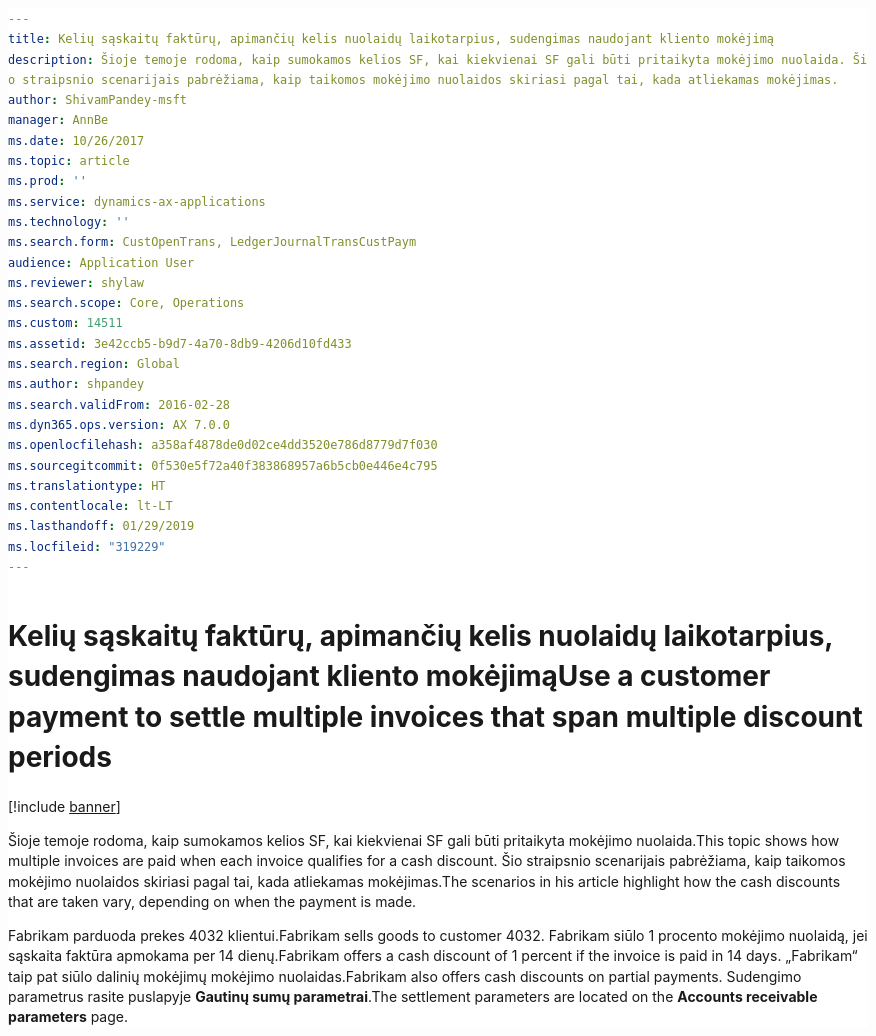 ```yaml
---
title: Kelių sąskaitų faktūrų, apimančių kelis nuolaidų laikotarpius, sudengimas naudojant kliento mokėjimą
description: Šioje temoje rodoma, kaip sumokamos kelios SF, kai kiekvienai SF gali būti pritaikyta mokėjimo nuolaida. Šio straipsnio scenarijais pabrėžiama, kaip taikomos mokėjimo nuolaidos skiriasi pagal tai, kada atliekamas mokėjimas.
author: ShivamPandey-msft
manager: AnnBe
ms.date: 10/26/2017
ms.topic: article
ms.prod: ''
ms.service: dynamics-ax-applications
ms.technology: ''
ms.search.form: CustOpenTrans, LedgerJournalTransCustPaym
audience: Application User
ms.reviewer: shylaw
ms.search.scope: Core, Operations
ms.custom: 14511
ms.assetid: 3e42ccb5-b9d7-4a70-8db9-4206d10fd433
ms.search.region: Global
ms.author: shpandey
ms.search.validFrom: 2016-02-28
ms.dyn365.ops.version: AX 7.0.0
ms.openlocfilehash: a358af4878de0d02ce4dd3520e786d8779d7f030
ms.sourcegitcommit: 0f530e5f72a40f383868957a6b5cb0e446e4c795
ms.translationtype: HT
ms.contentlocale: lt-LT
ms.lasthandoff: 01/29/2019
ms.locfileid: "319229"
---
```

# <a name="use-a-customer-payment-to-settle-multiple-invoices-that-span-multiple-discount-periods"></a><span data-ttu-id="f1458-104">Kelių sąskaitų faktūrų, apimančių kelis nuolaidų laikotarpius, sudengimas naudojant kliento mokėjimą</span><span class="sxs-lookup"><span data-stu-id="f1458-104">Use a customer payment to settle multiple invoices that span multiple discount periods</span></span>

[!include [banner](../includes/banner.md)]

<span data-ttu-id="f1458-105">Šioje temoje rodoma, kaip sumokamos kelios SF, kai kiekvienai SF gali būti pritaikyta mokėjimo nuolaida.</span><span class="sxs-lookup"><span data-stu-id="f1458-105">This topic shows how multiple invoices are paid when each invoice qualifies for a cash discount.</span></span> <span data-ttu-id="f1458-106">Šio straipsnio scenarijais pabrėžiama, kaip taikomos mokėjimo nuolaidos skiriasi pagal tai, kada atliekamas mokėjimas.</span><span class="sxs-lookup"><span data-stu-id="f1458-106">The scenarios in his article highlight how the cash discounts that are taken vary, depending on when the payment is made.</span></span>

<span data-ttu-id="f1458-107">Fabrikam parduoda prekes 4032 klientui.</span><span class="sxs-lookup"><span data-stu-id="f1458-107">Fabrikam sells goods to customer 4032.</span></span> <span data-ttu-id="f1458-108">Fabrikam siūlo 1 procento mokėjimo nuolaidą, jei sąskaita faktūra apmokama per 14 dienų.</span><span class="sxs-lookup"><span data-stu-id="f1458-108">Fabrikam offers a cash discount of 1 percent if the invoice is paid in 14 days.</span></span> <span data-ttu-id="f1458-109">„Fabrikam“ taip pat siūlo dalinių mokėjimų mokėjimo nuolaidas.</span><span class="sxs-lookup"><span data-stu-id="f1458-109">Fabrikam also offers cash discounts on partial payments.</span></span> <span data-ttu-id="f1458-110">Sudengimo parametrus rasite puslapyje **Gautinų sumų parametrai**.</span><span class="sxs-lookup"><span data-stu-id="f1458-110">The settlement parameters are located on the **Accounts receivable parameters** page.</span></span>
